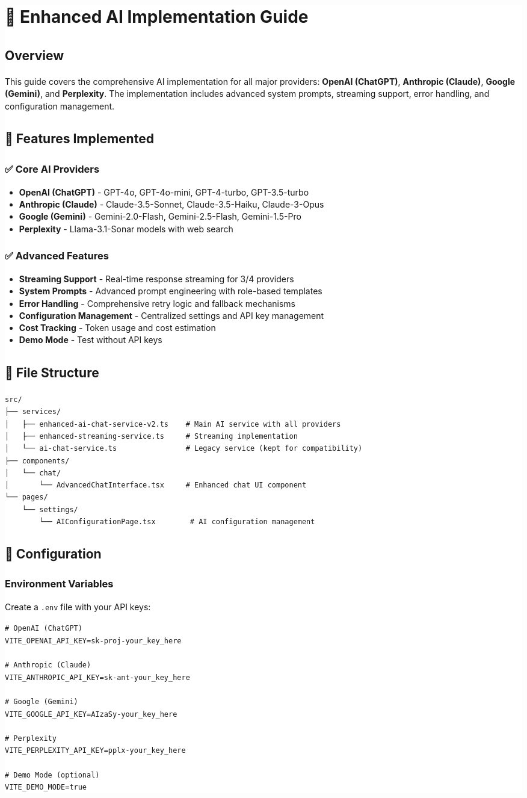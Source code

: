 # 🤖 Enhanced AI Implementation Guide

## Overview

This guide covers the comprehensive AI implementation for all major providers: **OpenAI (ChatGPT)**, **Anthropic (Claude)**, **Google (Gemini)**, and **Perplexity**. The implementation includes advanced system prompts, streaming support, error handling, and configuration management.

## 🚀 Features Implemented

### ✅ **Core AI Providers**
- **OpenAI (ChatGPT)** - GPT-4o, GPT-4o-mini, GPT-4-turbo, GPT-3.5-turbo
- **Anthropic (Claude)** - Claude-3.5-Sonnet, Claude-3.5-Haiku, Claude-3-Opus
- **Google (Gemini)** - Gemini-2.0-Flash, Gemini-2.5-Flash, Gemini-1.5-Pro
- **Perplexity** - Llama-3.1-Sonar models with web search

### ✅ **Advanced Features**
- **Streaming Support** - Real-time response streaming for 3/4 providers
- **System Prompts** - Advanced prompt engineering with role-based templates
- **Error Handling** - Comprehensive retry logic and fallback mechanisms
- **Configuration Management** - Centralized settings and API key management
- **Cost Tracking** - Token usage and cost estimation
- **Demo Mode** - Test without API keys

## 📁 File Structure

```
src/
├── services/
│   ├── enhanced-ai-chat-service-v2.ts    # Main AI service with all providers
│   ├── enhanced-streaming-service.ts     # Streaming implementation
│   └── ai-chat-service.ts                # Legacy service (kept for compatibility)
├── components/
│   └── chat/
│       └── AdvancedChatInterface.tsx     # Enhanced chat UI component
└── pages/
    └── settings/
        └── AIConfigurationPage.tsx        # AI configuration management
```

## 🔧 Configuration

### Environment Variables

Create a `.env` file with your API keys:

```env
# OpenAI (ChatGPT)
VITE_OPENAI_API_KEY=sk-proj-your_key_here

# Anthropic (Claude)  
VITE_ANTHROPIC_API_KEY=sk-ant-your_key_here

# Google (Gemini)
VITE_GOOGLE_API_KEY=AIzaSy-your_key_here

# Perplexity
VITE_PERPLEXITY_API_KEY=pplx-your_key_here

# Demo Mode (optional)
VITE_DEMO_MODE=true
```